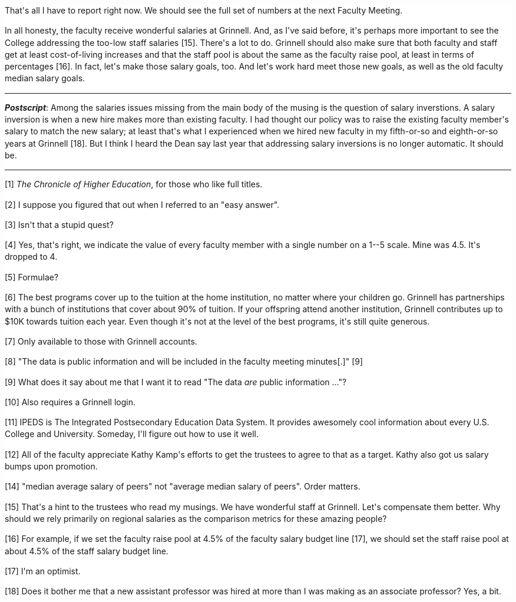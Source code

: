 That's all I have to report right now.  We should see the full set of numbers at the next Faculty Meeting.

In all honesty, the faculty receive wonderful salaries at Grinnell.  And, as I've said before, it's perhaps more important to see the College addressing the too-low staff salaries [15].  There's a lot to do.  Grinnell should also make sure that both faculty and staff get at least cost-of-living increases and that the staff pool is about the same as the faculty raise pool, at least in terms of percentages [16].  In fact, let's make those salary goals, too.  And let's work hard meet those new goals, as well as the old faculty median salary goals.

---

**_Postscript_**: Among the salaries issues missing from the main body of the musing is the question of salary inverstions.  A salary inversion is when a new hire makes more than existing faculty.  I had thought our policy was to raise the existing faculty member's salary to match the new salary; at least that's what I experienced when we hired new faculty in my fifth-or-so and eighth-or-so years at Grinnell [18].  But I think I heard the Dean say last year that addressing salary inversions is no longer automatic.  It should be.

---

[1] _The Chronicle of Higher Education_, for those who like full titles.

[2] I suppose you figured that out when I referred to an "easy answer".

[3] Isn't that a stupid quest?

[4] Yes, that's right, we indicate the value of every faculty member with a single number on a 1--5 scale.  Mine was 4.5.  It's dropped to 4.

[5] Formulae?

[6] The best programs cover up to the tuition at the home institution, no matter where your children go.  Grinnell has partnerships with a bunch of institutions that cover about 90% of tuition.  If your offspring attend another institution, Grinnell contributes up to $10K towards tuition each year.  Even though it's not at the level of the best programs, it's still quite generous.

[7] Only available to those with Grinnell accounts.

[8] "The data is public information and will be included in the faculty meeting minutes[.]" [9]

[9] What does it say about me that I want it to read "The data *are* public information ..."?

[10] Also requires a Grinnell login.

[11] IPEDS is The Integrated Postsecondary Education Data System.  It provides awesomely cool information about every U.S. College and University.  Someday, I'll figure out how to use it well.

[12] All of the faculty appreciate Kathy Kamp's efforts to get the trustees to agree to that as a target.  Kathy also got us salary bumps upon promotion.

[14] "median average salary of peers" not "average median salary of peers".  Order matters.

[15] That's a hint to the trustees who read my musings.  We have wonderful staff at Grinnell.  Let's compensate them better.  Why should we rely primarily on regional salaries as the comparison metrics for these amazing people?

[16] For example, if we set the faculty raise pool at 4.5% of the faculty salary budget line [17], we should set the staff raise pool at about 4.5% of the staff salary budget line.

[17] I'm an optimist.

[18] Does it bother me that a new assistant professor was hired at more than I was making as an associate professor?  Yes, a bit.
